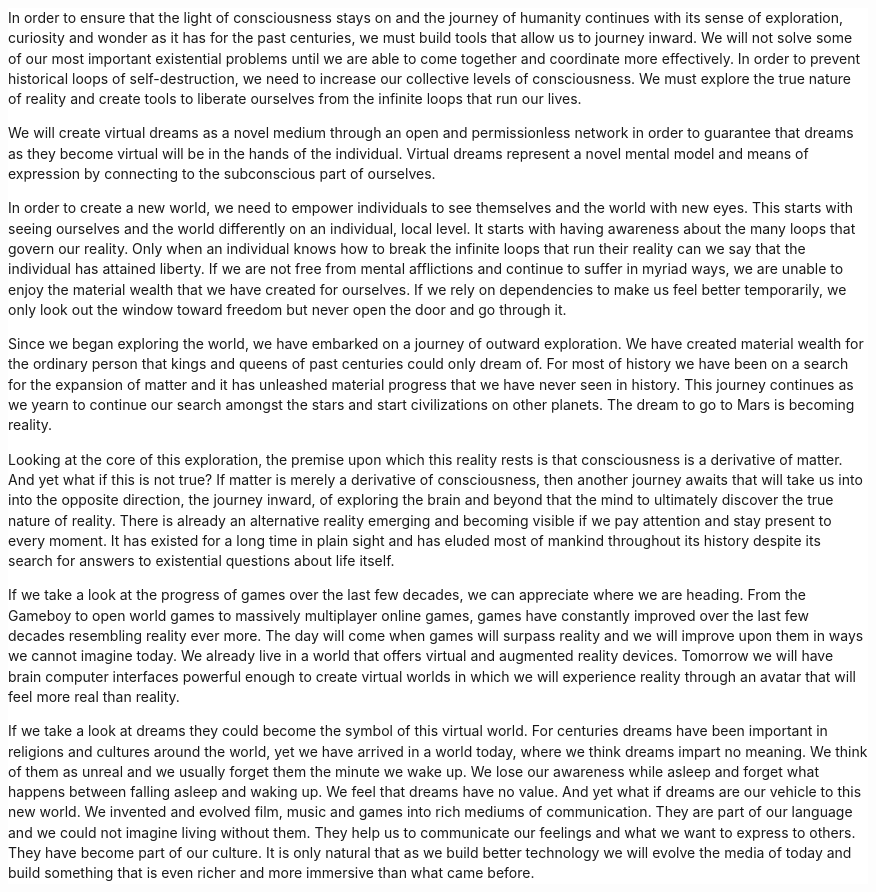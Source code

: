 In order to ensure that the light of consciousness stays on and the journey of humanity continues with its sense of exploration, curiosity and wonder as it has for the past centuries, we must build tools that allow us to journey inward. We will not solve some of our most important existential problems until we are able to come together and coordinate more effectively. In order to prevent historical loops of self-destruction, we need to increase our collective levels of consciousness. We must explore the true nature of reality and create tools to liberate ourselves from the infinite loops that run our lives. 

We will create virtual dreams as a novel medium through an open and permissionless network in order to guarantee that dreams as they become virtual will be in the hands of the individual. Virtual dreams represent a novel mental model and means of expression by connecting to the subconscious part of ourselves.

In order to create a new world, we need to empower individuals to see themselves and the world with new eyes. This starts with seeing ourselves and the world differently on an individual, local level. It starts with having awareness about the many loops that govern our reality. Only when an individual knows how to break the infinite loops that run their reality can we say that the individual has attained liberty. If we are not free from mental afflictions and continue to suffer in myriad ways, we are unable to enjoy the material wealth that we have created for ourselves. If we rely on dependencies to make us feel better temporarily, we only look out the window toward freedom but never open the door and go through it. 

Since we began exploring the world, we have embarked on a journey of outward exploration. We have created material wealth for the ordinary person that kings and queens of past centuries could only dream of. For most of history we have been on a search for the expansion of matter and it has unleashed material progress that we have never seen in history. This journey continues as we yearn to continue our search amongst the stars and start civilizations on other planets. The dream to go to Mars is becoming reality.

Looking at the core of this exploration, the premise upon which this reality rests is that consciousness is a derivative of matter. And yet what if this is not true? If matter is merely a derivative of consciousness, then another journey awaits that will take us into into the opposite direction, the journey inward, of exploring the brain and beyond that the mind to ultimately discover the true nature of reality. There is already an alternative reality emerging and becoming visible if we pay attention and stay present to every moment. It has existed for a long time in plain sight and has eluded most of mankind throughout its history despite its search for answers to existential questions about life itself. 

If we take a look at the progress of games over the last few decades, we can appreciate where we are heading. From the Gameboy to open world games to massively multiplayer online games, games have constantly improved over the last few decades resembling reality ever more. The day will come when games will surpass reality and we will improve upon them in ways we cannot imagine today. We already live in a world that offers virtual and augmented reality devices. Tomorrow we will have brain computer interfaces powerful enough to create virtual worlds in which we will experience reality through an avatar that will feel more real than reality. 

If we take a look at dreams they could become the symbol of this virtual world. For centuries dreams have been important in religions and cultures around the world, yet we have arrived in a world today, where we think dreams impart no meaning. We think of them as unreal and we usually forget them the minute we wake up. We lose our awareness while asleep and forget what happens between falling asleep and waking up. We feel that dreams have no value. And yet what if dreams are our vehicle to this new world. We invented and evolved film, music and games into rich mediums of communication. They are part of our language and we could not imagine living without them. They help us to communicate our feelings and what we want to express to others. They have become part of our culture. It is only natural that as we build better technology we will evolve the media of today and build something that is even richer and more immersive than what came before.
